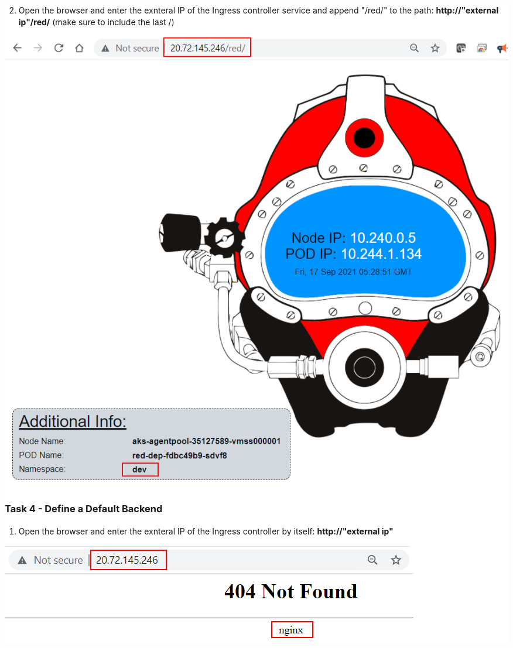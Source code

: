 2. Open the browser and enter the exnteral IP of the Ingress controller service and append "/red/" to the path: **http://"external ip"/red/** (make sure to include the last /)

![](content/red-dep.png)



### Task 4 - Define a Default Backend

1. Open the browser and enter the exnteral IP of the Ingress controller by itself: **http://"external ip"** 

![](content/nginx-nodefault.png)
